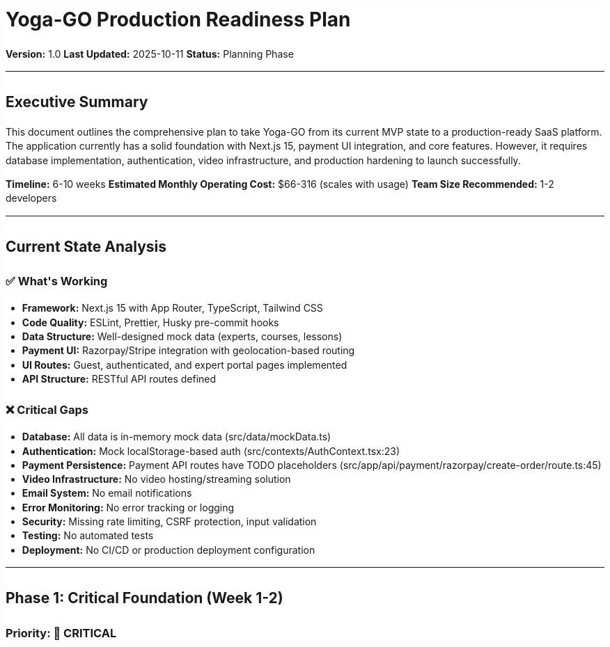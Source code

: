 # Yoga-GO Production Readiness Plan

**Version:** 1.0
**Last Updated:** 2025-10-11
**Status:** Planning Phase

---

## Executive Summary

This document outlines the comprehensive plan to take Yoga-GO from its current MVP state to a production-ready SaaS platform. The application currently has a solid foundation with Next.js 15, payment UI integration, and core features. However, it requires database implementation, authentication, video infrastructure, and production hardening to launch successfully.

**Timeline:** 6-10 weeks
**Estimated Monthly Operating Cost:** $66-316 (scales with usage)
**Team Size Recommended:** 1-2 developers

---

## Current State Analysis

### ✅ What's Working

- **Framework:** Next.js 15 with App Router, TypeScript, Tailwind CSS
- **Code Quality:** ESLint, Prettier, Husky pre-commit hooks
- **Data Structure:** Well-designed mock data (experts, courses, lessons)
- **Payment UI:** Razorpay/Stripe integration with geolocation-based routing
- **UI Routes:** Guest, authenticated, and expert portal pages implemented
- **API Structure:** RESTful API routes defined

### ❌ Critical Gaps

- **Database:** All data is in-memory mock data (src/data/mockData.ts)
- **Authentication:** Mock localStorage-based auth (src/contexts/AuthContext.tsx:23)
- **Payment Persistence:** Payment API routes have TODO placeholders (src/app/api/payment/razorpay/create-order/route.ts:45)
- **Video Infrastructure:** No video hosting/streaming solution
- **Email System:** No email notifications
- **Error Monitoring:** No error tracking or logging
- **Security:** Missing rate limiting, CSRF protection, input validation
- **Testing:** No automated tests
- **Deployment:** No CI/CD or production deployment configuration

---

## Phase 1: Critical Foundation (Week 1-2)

### Priority: 🔴 CRITICAL
